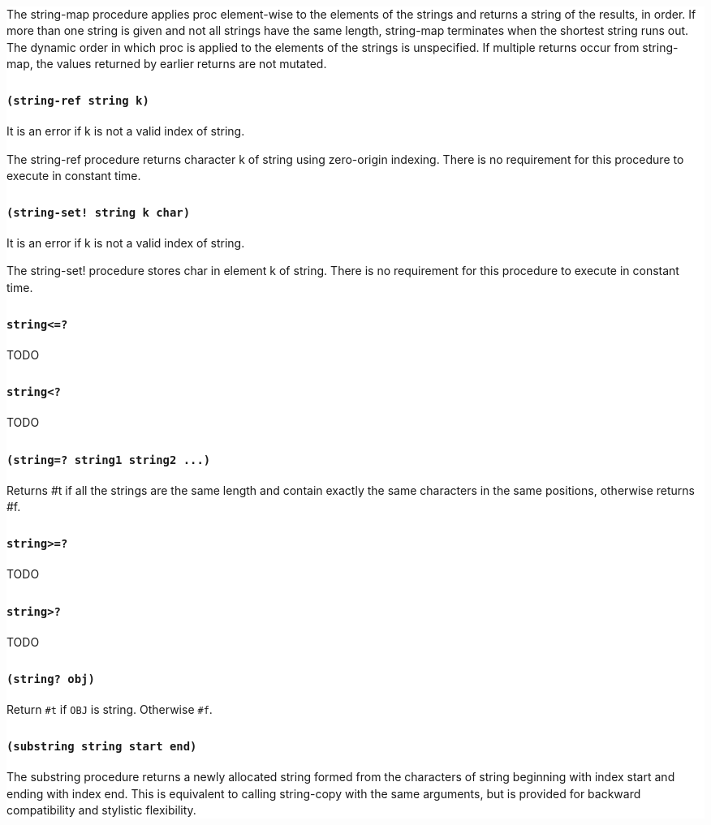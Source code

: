 The string-map procedure applies proc element-wise to the elements of
the strings and returns a string of the results, in order. If more
than one string is given and not all strings have the same length,
string-map terminates when the shortest string runs out. The dynamic
order in which proc is applied to the elements of the strings is
unspecified. If multiple returns occur from string-map, the values
returned by earlier returns are not mutated.

### `(string-ref string k)`

It is an error if k is not a valid index of string.

The string-ref procedure returns character k of string using
zero-origin indexing. There is no requirement for this procedure to
execute in constant time.

### `(string-set! string k char)`

It is an error if k is not a valid index of string.

The string-set! procedure stores char in element k of string. There is
no requirement for this procedure to execute in constant time.

### `string<=?`

TODO

### `string<?`

TODO

### `(string=? string1 string2 ...)`

Returns #t if all the strings are the same length and contain exactly
the same characters in the same positions, otherwise returns #f.

### `string>=?`

TODO

### `string>?`

TODO

### `(string? obj)`

Return `#t` if `OBJ` is string. Otherwise `#f`.

### `(substring string start end)`

The substring procedure returns a newly allocated string formed from
the characters of string beginning with index start and ending with
index end. This is equivalent to calling string-copy with the same
arguments, but is provided for backward compatibility and stylistic
flexibility.
